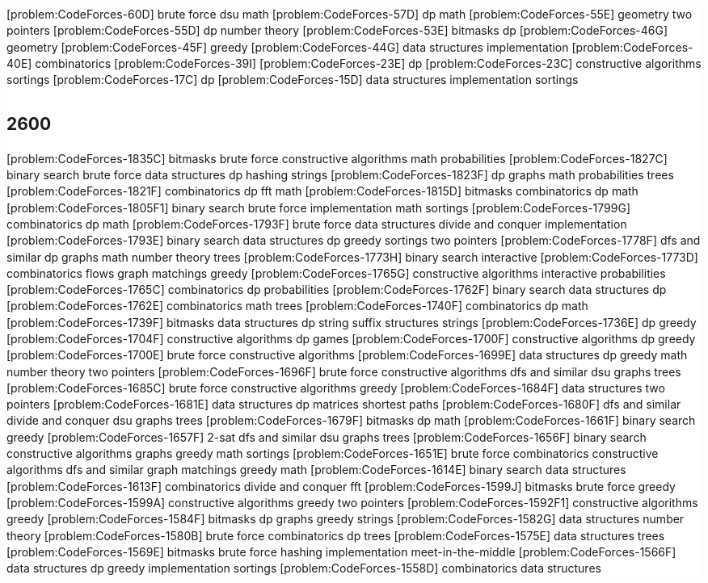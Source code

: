[problem:CodeForces-60D] brute force dsu math
[problem:CodeForces-57D] dp math
[problem:CodeForces-55E] geometry two pointers
[problem:CodeForces-55D] dp number theory
[problem:CodeForces-53E] bitmasks dp
[problem:CodeForces-46G] geometry
[problem:CodeForces-45F] greedy
[problem:CodeForces-44G] data structures implementation
[problem:CodeForces-40E] combinatorics
[problem:CodeForces-39I]
[problem:CodeForces-23E] dp
[problem:CodeForces-23C] constructive algorithms sortings
[problem:CodeForces-17C] dp
[problem:CodeForces-15D] data structures implementation sortings

## 2600

[problem:CodeForces-1835C] bitmasks brute force constructive algorithms math probabilities
[problem:CodeForces-1827C] binary search brute force data structures dp hashing strings
[problem:CodeForces-1823F] dp graphs math probabilities trees
[problem:CodeForces-1821F] combinatorics dp fft math
[problem:CodeForces-1815D] bitmasks combinatorics dp math
[problem:CodeForces-1805F1] binary search brute force implementation math sortings
[problem:CodeForces-1799G] combinatorics dp math
[problem:CodeForces-1793F] brute force data structures divide and conquer implementation
[problem:CodeForces-1793E] binary search data structures dp greedy sortings two pointers
[problem:CodeForces-1778F] dfs and similar dp graphs math number theory trees
[problem:CodeForces-1773H] binary search interactive
[problem:CodeForces-1773D] combinatorics flows graph matchings greedy
[problem:CodeForces-1765G] constructive algorithms interactive probabilities
[problem:CodeForces-1765C] combinatorics dp probabilities
[problem:CodeForces-1762F] binary search data structures dp
[problem:CodeForces-1762E] combinatorics math trees
[problem:CodeForces-1740F] combinatorics dp math
[problem:CodeForces-1739F] bitmasks data structures dp string suffix structures strings
[problem:CodeForces-1736E] dp greedy
[problem:CodeForces-1704F] constructive algorithms dp games
[problem:CodeForces-1700F] constructive algorithms dp greedy
[problem:CodeForces-1700E] brute force constructive algorithms
[problem:CodeForces-1699E] data structures dp greedy math number theory two pointers
[problem:CodeForces-1696F] brute force constructive algorithms dfs and similar dsu graphs trees
[problem:CodeForces-1685C] brute force constructive algorithms greedy
[problem:CodeForces-1684F] data structures two pointers
[problem:CodeForces-1681E] data structures dp matrices shortest paths
[problem:CodeForces-1680F] dfs and similar divide and conquer dsu graphs trees
[problem:CodeForces-1679F] bitmasks dp math
[problem:CodeForces-1661F] binary search greedy
[problem:CodeForces-1657F] 2-sat dfs and similar dsu graphs trees
[problem:CodeForces-1656F] binary search constructive algorithms graphs greedy math sortings
[problem:CodeForces-1651E] brute force combinatorics constructive algorithms dfs and similar graph matchings greedy math
[problem:CodeForces-1614E] binary search data structures
[problem:CodeForces-1613F] combinatorics divide and conquer fft
[problem:CodeForces-1599J] bitmasks brute force greedy
[problem:CodeForces-1599A] constructive algorithms greedy two pointers
[problem:CodeForces-1592F1] constructive algorithms greedy
[problem:CodeForces-1584F] bitmasks dp graphs greedy strings
[problem:CodeForces-1582G] data structures number theory
[problem:CodeForces-1580B] brute force combinatorics dp trees
[problem:CodeForces-1575E] data structures trees
[problem:CodeForces-1569E] bitmasks brute force hashing implementation meet-in-the-middle
[problem:CodeForces-1566F] data structures dp greedy implementation sortings
[problem:CodeForces-1558D] combinatorics data structures